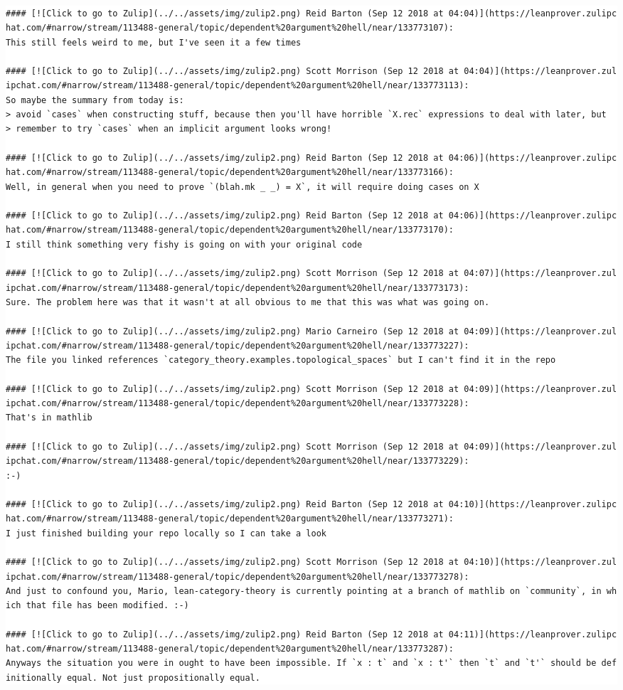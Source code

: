 ```
#### [![Click to go to Zulip](../../assets/img/zulip2.png) Reid Barton (Sep 12 2018 at 04:04)](https://leanprover.zulipchat.com/#narrow/stream/113488-general/topic/dependent%20argument%20hell/near/133773107):
This still feels weird to me, but I've seen it a few times

#### [![Click to go to Zulip](../../assets/img/zulip2.png) Scott Morrison (Sep 12 2018 at 04:04)](https://leanprover.zulipchat.com/#narrow/stream/113488-general/topic/dependent%20argument%20hell/near/133773113):
So maybe the summary from today is:
> avoid `cases` when constructing stuff, because then you'll have horrible `X.rec` expressions to deal with later, but
> remember to try `cases` when an implicit argument looks wrong!

#### [![Click to go to Zulip](../../assets/img/zulip2.png) Reid Barton (Sep 12 2018 at 04:06)](https://leanprover.zulipchat.com/#narrow/stream/113488-general/topic/dependent%20argument%20hell/near/133773166):
Well, in general when you need to prove `(blah.mk _ _) = X`, it will require doing cases on X

#### [![Click to go to Zulip](../../assets/img/zulip2.png) Reid Barton (Sep 12 2018 at 04:06)](https://leanprover.zulipchat.com/#narrow/stream/113488-general/topic/dependent%20argument%20hell/near/133773170):
I still think something very fishy is going on with your original code

#### [![Click to go to Zulip](../../assets/img/zulip2.png) Scott Morrison (Sep 12 2018 at 04:07)](https://leanprover.zulipchat.com/#narrow/stream/113488-general/topic/dependent%20argument%20hell/near/133773173):
Sure. The problem here was that it wasn't at all obvious to me that this was what was going on.

#### [![Click to go to Zulip](../../assets/img/zulip2.png) Mario Carneiro (Sep 12 2018 at 04:09)](https://leanprover.zulipchat.com/#narrow/stream/113488-general/topic/dependent%20argument%20hell/near/133773227):
The file you linked references `category_theory.examples.topological_spaces` but I can't find it in the repo

#### [![Click to go to Zulip](../../assets/img/zulip2.png) Scott Morrison (Sep 12 2018 at 04:09)](https://leanprover.zulipchat.com/#narrow/stream/113488-general/topic/dependent%20argument%20hell/near/133773228):
That's in mathlib

#### [![Click to go to Zulip](../../assets/img/zulip2.png) Scott Morrison (Sep 12 2018 at 04:09)](https://leanprover.zulipchat.com/#narrow/stream/113488-general/topic/dependent%20argument%20hell/near/133773229):
:-)

#### [![Click to go to Zulip](../../assets/img/zulip2.png) Reid Barton (Sep 12 2018 at 04:10)](https://leanprover.zulipchat.com/#narrow/stream/113488-general/topic/dependent%20argument%20hell/near/133773271):
I just finished building your repo locally so I can take a look

#### [![Click to go to Zulip](../../assets/img/zulip2.png) Scott Morrison (Sep 12 2018 at 04:10)](https://leanprover.zulipchat.com/#narrow/stream/113488-general/topic/dependent%20argument%20hell/near/133773278):
And just to confound you, Mario, lean-category-theory is currently pointing at a branch of mathlib on `community`, in which that file has been modified. :-)

#### [![Click to go to Zulip](../../assets/img/zulip2.png) Reid Barton (Sep 12 2018 at 04:11)](https://leanprover.zulipchat.com/#narrow/stream/113488-general/topic/dependent%20argument%20hell/near/133773287):
Anyways the situation you were in ought to have been impossible. If `x : t` and `x : t'` then `t` and `t'` should be definitionally equal. Not just propositionally equal.

```